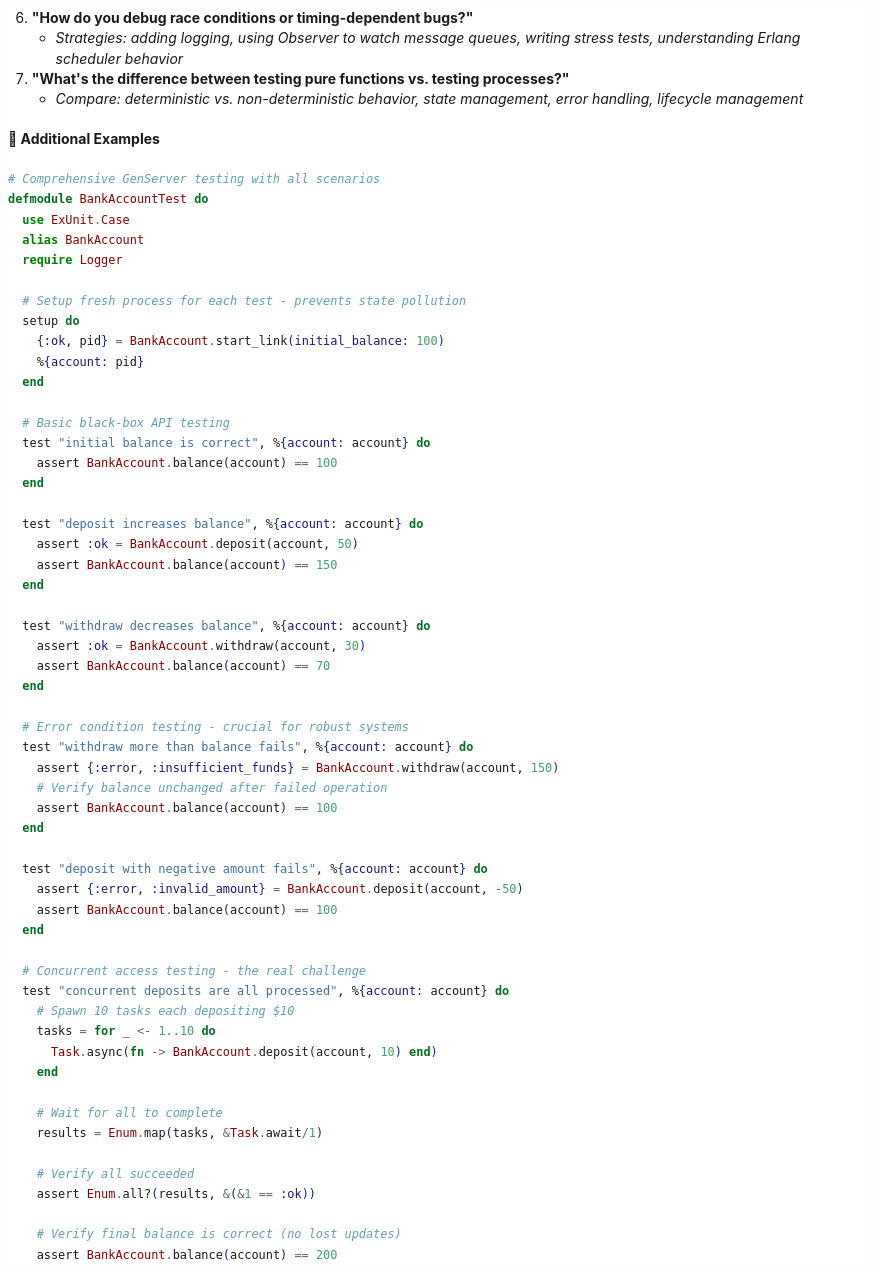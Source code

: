 6. **"How do you debug race conditions or timing-dependent bugs?"**
   - *Strategies: adding logging, using Observer to watch message queues, writing stress tests, understanding Erlang scheduler behavior*
7. **"What's the difference between testing pure functions vs. testing processes?"**
   - *Compare: deterministic vs. non-deterministic behavior, state management, error handling, lifecycle management*

#### 🔧 **Additional Examples**

```elixir
# Comprehensive GenServer testing with all scenarios
defmodule BankAccountTest do
  use ExUnit.Case
  alias BankAccount
  require Logger

  # Setup fresh process for each test - prevents state pollution
  setup do
    {:ok, pid} = BankAccount.start_link(initial_balance: 100)
    %{account: pid}
  end

  # Basic black-box API testing
  test "initial balance is correct", %{account: account} do
    assert BankAccount.balance(account) == 100
  end

  test "deposit increases balance", %{account: account} do
    assert :ok = BankAccount.deposit(account, 50)
    assert BankAccount.balance(account) == 150
  end

  test "withdraw decreases balance", %{account: account} do
    assert :ok = BankAccount.withdraw(account, 30)
    assert BankAccount.balance(account) == 70
  end

  # Error condition testing - crucial for robust systems
  test "withdraw more than balance fails", %{account: account} do
    assert {:error, :insufficient_funds} = BankAccount.withdraw(account, 150)
    # Verify balance unchanged after failed operation
    assert BankAccount.balance(account) == 100
  end

  test "deposit with negative amount fails", %{account: account} do
    assert {:error, :invalid_amount} = BankAccount.deposit(account, -50)
    assert BankAccount.balance(account) == 100
  end

  # Concurrent access testing - the real challenge
  test "concurrent deposits are all processed", %{account: account} do
    # Spawn 10 tasks each depositing $10
    tasks = for _ <- 1..10 do
      Task.async(fn -> BankAccount.deposit(account, 10) end)
    end
    
    # Wait for all to complete
    results = Enum.map(tasks, &Task.await/1)
    
    # Verify all succeeded
    assert Enum.all?(results, &(&1 == :ok))
    
    # Verify final balance is correct (no lost updates)
    assert BankAccount.balance(account) == 200
```